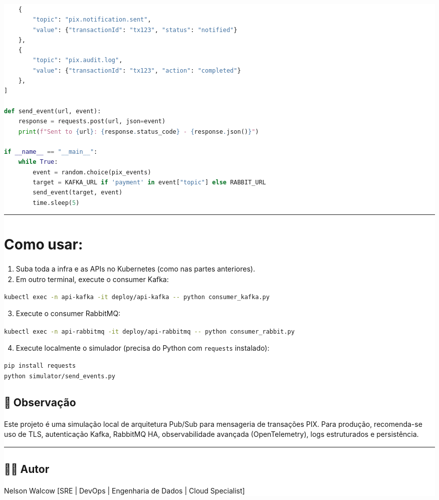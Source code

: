 ```python
    {
        "topic": "pix.notification.sent",
        "value": {"transactionId": "tx123", "status": "notified"}
    },
    {
        "topic": "pix.audit.log",
        "value": {"transactionId": "tx123", "action": "completed"}
    },
]

def send_event(url, event):
    response = requests.post(url, json=event)
    print(f"Sent to {url}: {response.status_code} - {response.json()}")

if __name__ == "__main__":
    while True:
        event = random.choice(pix_events)
        target = KAFKA_URL if 'payment' in event["topic"] else RABBIT_URL
        send_event(target, event)
        time.sleep(5)
```

---

# Como usar:

1. Suba toda a infra e as APIs no Kubernetes (como nas partes anteriores).
2. Em outro terminal, execute o consumer Kafka:

```bash
kubectl exec -n api-kafka -it deploy/api-kafka -- python consumer_kafka.py
```

3. Execute o consumer RabbitMQ:

```bash
kubectl exec -n api-rabbitmq -it deploy/api-rabbitmq -- python consumer_rabbit.py
```

4. Execute localmente o simulador (precisa do Python com `requests` instalado):

```bash
pip install requests
python simulator/send_events.py
```


## 📌 Observação

Este projeto é uma simulação local de arquitetura Pub/Sub para mensageria de transações PIX. Para produção, recomenda-se uso de TLS, autenticação Kafka, RabbitMQ HA, observabilidade avançada (OpenTelemetry), logs estruturados e persistência.

---

## 👨‍💻 Autor

Nelson Walcow
\[SRE | DevOps | Engenharia de Dados | Cloud Specialist]




